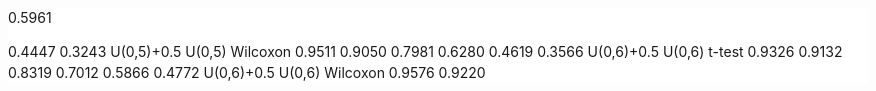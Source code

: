0.5961
</td>
<td style="text-align:right;">
0.4447
</td>
<td style="text-align:right;">
0.3243
</td>
</tr>
<tr>
<td style="text-align:left;">
U(0,5)+0.5 U(0,5) Wilcoxon
</td>
<td style="text-align:right;">
0.9511
</td>
<td style="text-align:right;">
0.9050
</td>
<td style="text-align:right;">
0.7981
</td>
<td style="text-align:right;">
0.6280
</td>
<td style="text-align:right;">
0.4619
</td>
<td style="text-align:right;">
0.3566
</td>
</tr>
<tr>
<td style="text-align:left;">
U(0,6)+0.5 U(0,6) t-test
</td>
<td style="text-align:right;">
0.9326
</td>
<td style="text-align:right;">
0.9132
</td>
<td style="text-align:right;">
0.8319
</td>
<td style="text-align:right;">
0.7012
</td>
<td style="text-align:right;">
0.5866
</td>
<td style="text-align:right;">
0.4772
</td>
</tr>
<tr>
<td style="text-align:left;">
U(0,6)+0.5 U(0,6) Wilcoxon
</td>
<td style="text-align:right;">
0.9576
</td>
<td style="text-align:right;">
0.9220